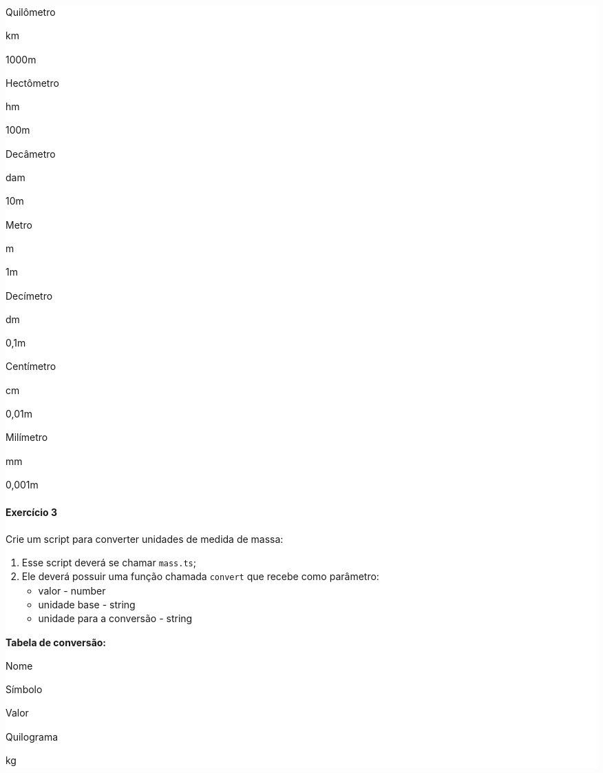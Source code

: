 Quilômetro

km

1000m

Hectômetro

hm

100m

Decâmetro

dam

10m

Metro

m

1m

Decímetro

dm

0,1m

Centímetro

cm

0,01m

Milímetro

mm

0,001m

#### Exercício 3

Crie um script para converter unidades de medida de massa:

1.  Esse script deverá se chamar  `mass.ts`;
2.  Ele deverá possuir uma função chamada  `convert`  que recebe como parâmetro:
    -   valor - number
    -   unidade base - string
    -   unidade para a conversão - string

**Tabela de conversão:**

Nome

Símbolo

Valor

Quilograma

kg

